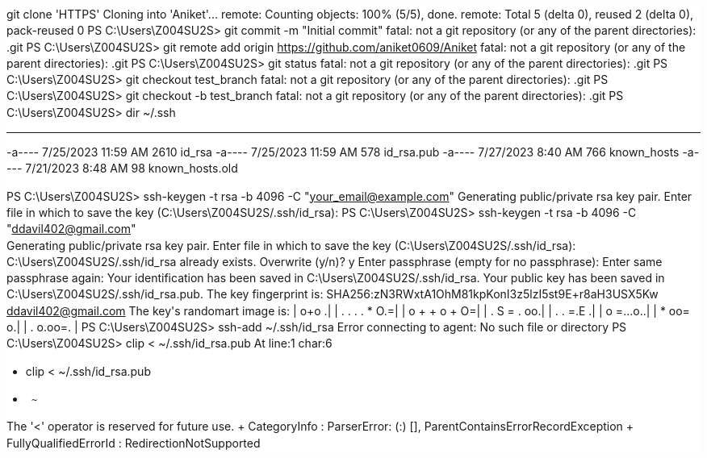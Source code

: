 
git clone 'HTTPS'
Cloning into 'Aniket'...
remote: Counting objects: 100% (5/5), done.
remote: Total 5 (delta 0), reused 2 (delta 0), pack-reused 0
PS C:\Users\Z004SU2S> git commit -m "Initial commit"
fatal: not a git repository (or any of the parent directories): .git
PS C:\Users\Z004SU2S> git remote add origin https://github.com/aniket0609/Aniket
fatal: not a git repository (or any of the parent directories): .git
PS C:\Users\Z004SU2S> git status
fatal: not a git repository (or any of the parent directories): .git
PS C:\Users\Z004SU2S> git checkout test_branch
fatal: not a git repository (or any of the parent directories): .git
PS C:\Users\Z004SU2S> git checkout -b test_branch
fatal: not a git repository (or any of the parent directories): .git
PS C:\Users\Z004SU2S> dir ~/.ssh




----                 -------------         ------ ----
-a----         7/25/2023  11:59 AM           2610 id_rsa
-a----         7/25/2023  11:59 AM            578 id_rsa.pub
-a----         7/27/2023   8:40 AM            766 known_hosts
-a----         7/21/2023   8:48 AM             98 known_hosts.old


PS C:\Users\Z004SU2S> ssh-keygen -t rsa -b 4096 -C "your_email@example.com"
Generating public/private rsa key pair.
Enter file in which to save the key (C:\Users\Z004SU2S/.ssh/id_rsa):
PS C:\Users\Z004SU2S> ssh-keygen -t rsa -b 4096 -C "ddavil402@gmail.com"   
Generating public/private rsa key pair.
Enter file in which to save the key (C:\Users\Z004SU2S/.ssh/id_rsa): 
C:\Users\Z004SU2S/.ssh/id_rsa already exists.
Overwrite (y/n)? y
Enter passphrase (empty for no passphrase): 
Enter same passphrase again: 
Your identification has been saved in C:\Users\Z004SU2S/.ssh/id_rsa.
Your public key has been saved in C:\Users\Z004SU2S/.ssh/id_rsa.pub.
The key fingerprint is:
SHA256:zN3RWxtA1OhM81kpKonI3z5lzI5st9E+r8aH3USX5Kw ddavil402@gmail.com
The key's randomart image is:
|            o+o .|
|    . . . . * O.=|
|     o + + o + O=|
|      . S = . oo.|
|       . . =.E  .|
|        o =...o..|
|         * oo= o.|
|        . o.oo=. |
PS C:\Users\Z004SU2S> ssh-add ~/.ssh/id_rsa
Error connecting to agent: No such file or directory
PS C:\Users\Z004SU2S> clip < ~/.ssh/id_rsa.pub
At line:1 char:6
+ clip < ~/.ssh/id_rsa.pub
+      ~
The '<' operator is reserved for future use.
    + CategoryInfo          : ParserError: (:) [], ParentContainsErrorRecordException
    + FullyQualifiedErrorId : RedirectionNotSupported
 